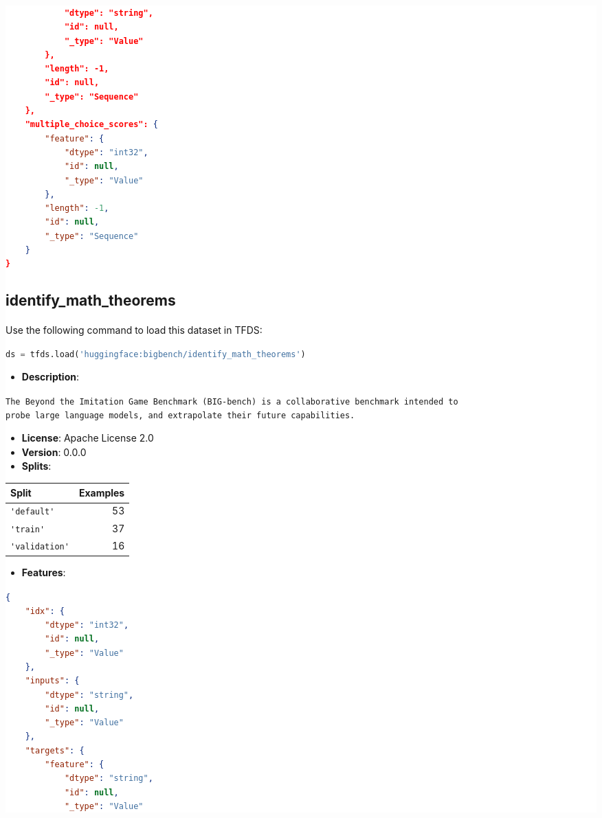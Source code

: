 ```json
            "dtype": "string",
            "id": null,
            "_type": "Value"
        },
        "length": -1,
        "id": null,
        "_type": "Sequence"
    },
    "multiple_choice_scores": {
        "feature": {
            "dtype": "int32",
            "id": null,
            "_type": "Value"
        },
        "length": -1,
        "id": null,
        "_type": "Sequence"
    }
}
```



## identify_math_theorems


Use the following command to load this dataset in TFDS:

```python
ds = tfds.load('huggingface:bigbench/identify_math_theorems')
```

*   **Description**:

```
The Beyond the Imitation Game Benchmark (BIG-bench) is a collaborative benchmark intended to
probe large language models, and extrapolate their future capabilities.
```

*   **License**: Apache License 2.0
*   **Version**: 0.0.0
*   **Splits**:

Split  | Examples
:----- | -------:
`'default'` | 53
`'train'` | 37
`'validation'` | 16

*   **Features**:

```json
{
    "idx": {
        "dtype": "int32",
        "id": null,
        "_type": "Value"
    },
    "inputs": {
        "dtype": "string",
        "id": null,
        "_type": "Value"
    },
    "targets": {
        "feature": {
            "dtype": "string",
            "id": null,
            "_type": "Value"
```